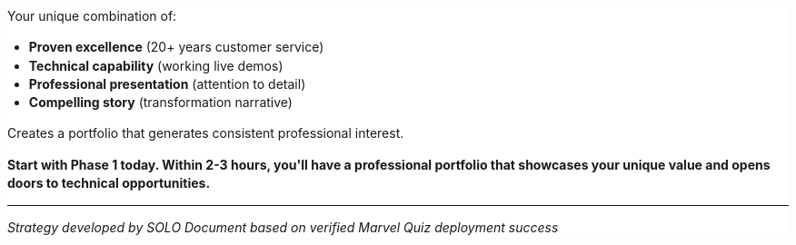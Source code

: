 Your unique combination of:
- **Proven excellence** (20+ years customer service)
- **Technical capability** (working live demos)
- **Professional presentation** (attention to detail)
- **Compelling story** (transformation narrative)

Creates a portfolio that generates consistent professional interest.

**Start with Phase 1 today. Within 2-3 hours, you'll have a professional portfolio that showcases your unique value and opens doors to technical opportunities.**

---

*Strategy developed by SOLO Document based on verified Marvel Quiz deployment success*
